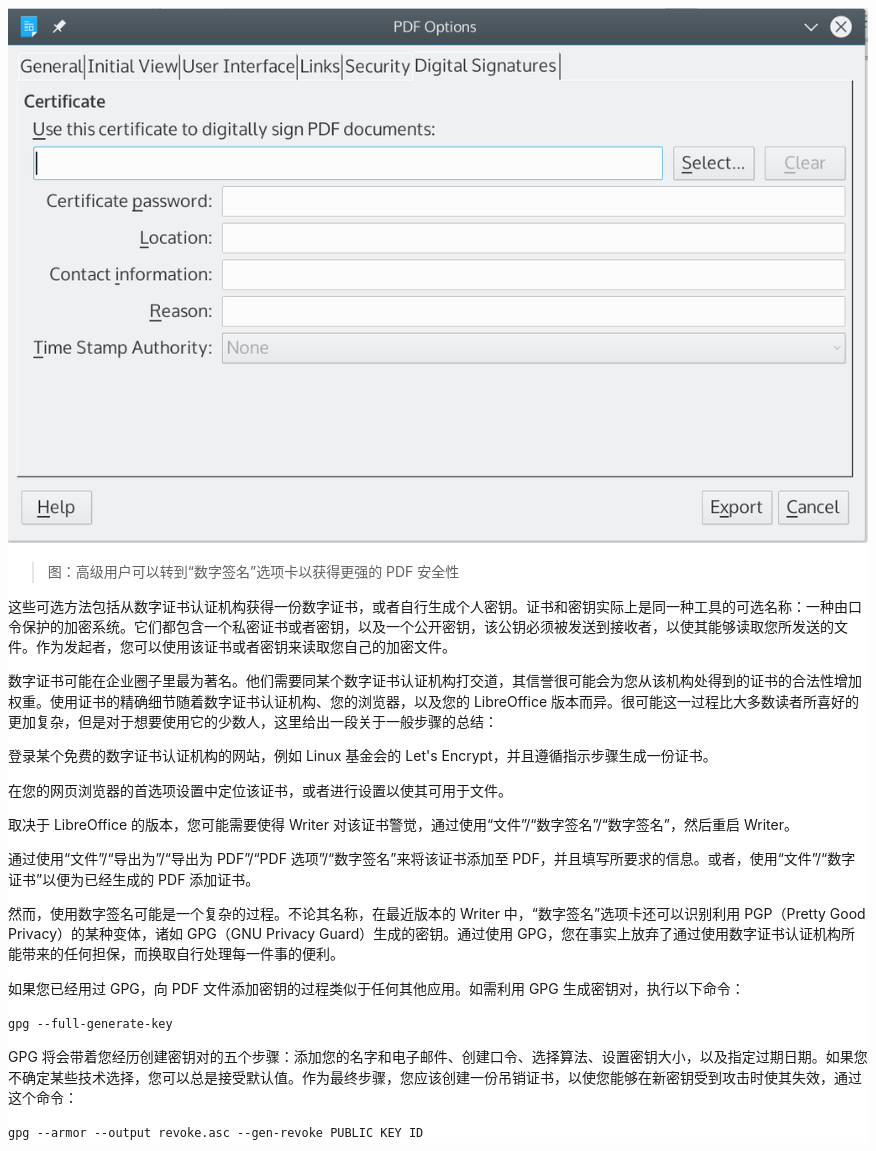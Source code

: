 ![](images/image-026.png)

> 图：高级用户可以转到“数字签名”选项卡以获得更强的 PDF 安全性

这些可选方法包括从数字证书认证机构获得一份数字证书，或者自行生成个人密钥。证书和密钥实际上是同一种工具的可选名称：一种由口令保护的加密系统。它们都包含一个私密证书或者密钥，以及一个公开密钥，该公钥必须被发送到接收者，以使其能够读取您所发送的文件。作为发起者，您可以使用该证书或者密钥来读取您自己的加密文件。

数字证书可能在企业圈子里最为著名。他们需要同某个数字证书认证机构打交道，其信誉很可能会为您从该机构处得到的证书的合法性增加权重。使用证书的精确细节随着数字证书认证机构、您的浏览器，以及您的 LibreOffice 版本而异。很可能这一过程比大多数读者所喜好的更加复杂，但是对于想要使用它的少数人，这里给出一段关于一般步骤的总结：

登录某个免费的数字证书认证机构的网站，例如 Linux 基金会的 Let's Encrypt，并且遵循指示步骤生成一份证书。

在您的网页浏览器的首选项设置中定位该证书，或者进行设置以使其可用于文件。

取决于 LibreOffice 的版本，您可能需要使得 Writer 对该证书警觉，通过使用“文件”/“数字签名”/“数字签名”，然后重启 Writer。

通过使用“文件”/“导出为”/“导出为 PDF”/“PDF 选项”/“数字签名”来将该证书添加至 PDF，并且填写所要求的信息。或者，使用“文件”/“数字证书”以便为已经生成的 PDF 添加证书。

然而，使用数字签名可能是一个复杂的过程。不论其名称，在最近版本的 Writer 中，“数字签名”选项卡还可以识别利用 PGP（Pretty Good Privacy）的某种变体，诸如 GPG（GNU Privacy Guard）生成的密钥。通过使用 GPG，您在事实上放弃了通过使用数字证书认证机构所能带来的任何担保，而换取自行处理每一件事的便利。

如果您已经用过 GPG，向 PDF 文件添加密钥的过程类似于任何其他应用。如需利用 GPG 生成密钥对，执行以下命令：

    gpg --full-generate-key

GPG 将会带着您经历创建密钥对的五个步骤：添加您的名字和电子邮件、创建口令、选择算法、设置密钥大小，以及指定过期日期。如果您不确定某些技术选择，您可以总是接受默认值。作为最终步骤，您应该创建一份吊销证书，以使您能够在新密钥受到攻击时使其失效，通过这个命令：

    gpg --armor --output revoke.asc --gen-revoke PUBLIC KEY ID
